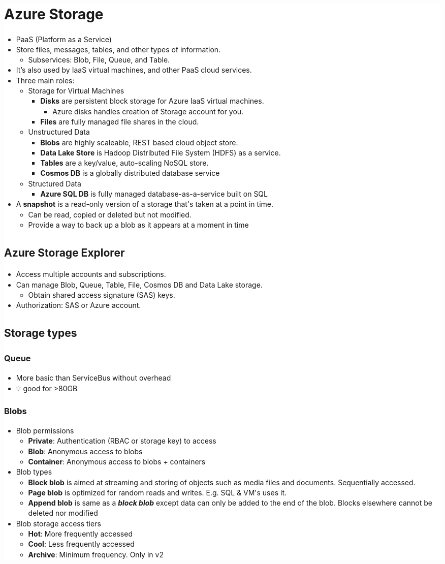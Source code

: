 
# Azure Storage

- PaaS (Platform as a Service)
- Store files, messages, tables, and other types of information.
  - Subservices: Blob, File, Queue, and Table.
- It’s also used by IaaS virtual machines, and other PaaS cloud services.
- Three main roles:
  - Storage for Virtual Machines
    - **Disks** are persistent block storage for Azure IaaS virtual machines.
      - Azure disks handles creation of Storage account for you.
    - **Files** are fully managed file shares in the cloud.
  - Unstructured Data
    - **Blobs** are highly scaleable, REST based cloud object store.
    - **Data Lake Store** is Hadoop Distributed File System (HDFS) as a service.
    - **Tables** are a key/value, auto-scaling NoSQL store.
    - **Cosmos DB** is a globally distributed database service
  - Structured Data
    - **Azure SQL DB** is fully managed database-as-a-service built on SQL
- A **snapshot** is a read-only version of a storage that's taken at a point in time.
  - Can be read, copied or deleted but not modified.
  - Provide a way to back up a blob as it appears at a moment in time

## Azure Storage Explorer

- Access multiple accounts and subscriptions.
- Can manage Blob, Queue, Table, File, Cosmos DB and Data Lake storage.
  - Obtain shared access signature (SAS) keys.
- Authorization: SAS or Azure account.

## Storage types

### Queue

- More basic than ServiceBus without overhead
- 💡 good for >80GB

### Blobs

- Blob permissions
  - **Private**: Authentication (RBAC or storage key) to access
  - **Blob**: Anonymous access to blobs
  - **Container**: Anonymous access to blobs + containers
- Blob types
  - **Block blob** is aimed at streaming and storing of objects such as media files and documents. Sequentially accessed.
  - **Page blob** is optimized for random reads and writes. E.g. SQL & VM's uses it.
  - **Append blob** is same as a ***block blob*** except data can only be added to the end of the blob. Blocks elsewhere cannot be deleted nor modified
- Blob storage access tiers
  - **Hot**: More frequently accessed
  - **Cool**: Less frequently accessed
  - **Archive**: Minimum frequency. Only in v2
